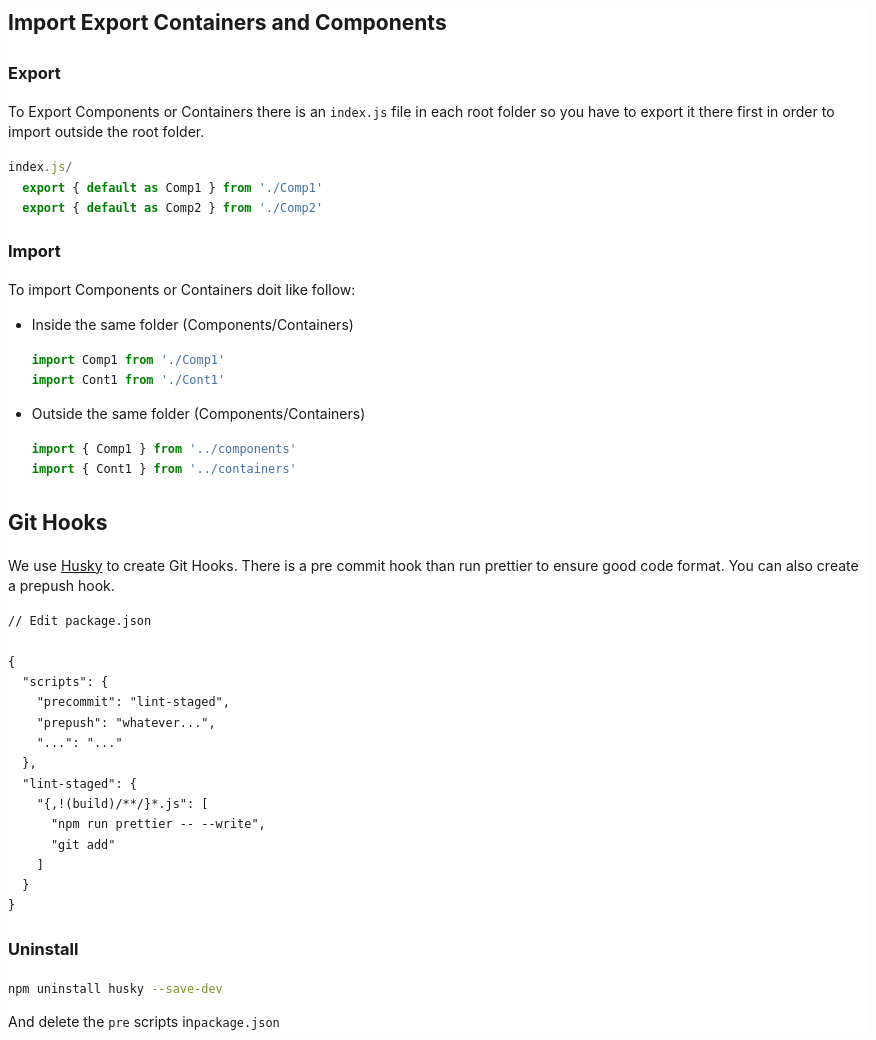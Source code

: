 
## Import Export Containers and Components

### Export
To Export Components or Containers there is an `index.js` file in each root folder so you have to export it there first in order to import outside the root folder.
  ```js
  index.js/
    export { default as Comp1 } from './Comp1'
    export { default as Comp2 } from './Comp2'
  ```

### Import
To import Components or Containers doit like follow:
  - Inside the same folder (Components/Containers) <br>
    ```js
    import Comp1 from './Comp1'
    import Cont1 from './Cont1'
    ```
  - Outside the same folder (Components/Containers) <br>
    ```js
    import { Comp1 } from '../components'
    import { Cont1 } from '../containers'
    ```

## Git Hooks

We use [Husky](https://github.com/typicode/husky) to create Git Hooks. There is a pre commit hook than run prettier to ensure good code format. You can also create a prepush hook.<br>
```
// Edit package.json

{
  "scripts": {
    "precommit": "lint-staged",
    "prepush": "whatever...",
    "...": "..."
  },
  "lint-staged": {
    "{,!(build)/**/}*.js": [
      "npm run prettier -- --write",
      "git add"
    ]
  }
}
```

### Uninstall

```bash
npm uninstall husky --save-dev
```
And delete the `pre` scripts in`package.json`
